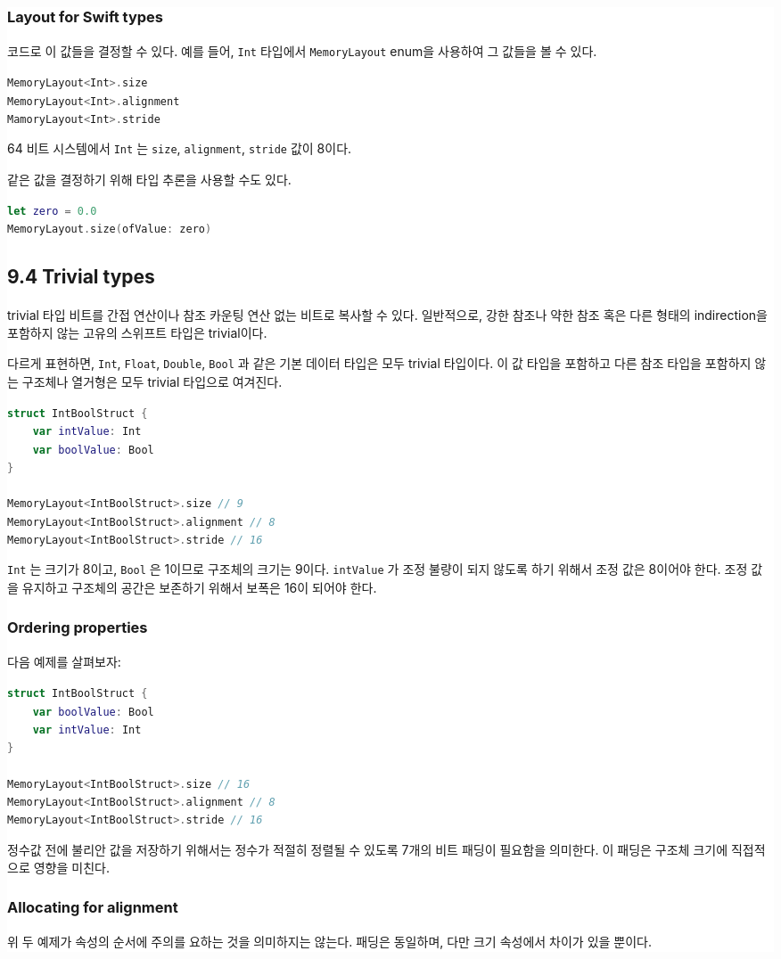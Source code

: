 ### Layout for Swift types
코드로 이 값들을 결정할 수 있다. 예를 들어, `Int` 타입에서 `MemoryLayout` enum을 사용하여 그 값들을 볼 수 있다.
```swift
MemoryLayout<Int>.size
MemoryLayout<Int>.alignment
MamoryLayout<Int>.stride
```
64 비트 시스템에서 `Int` 는 `size`, `alignment`, `stride` 값이 8이다.

같은 값을 결정하기 위해 타입 추론을 사용할 수도 있다.
```swift
let zero = 0.0
MemoryLayout.size(ofValue: zero)
```

## 9.4 Trivial types
trivial 타입 비트를 간접 연산이나 참조 카운팅 연산 없는 비트로 복사할 수 있다. 일반적으로, 강한 참조나 약한 참조 혹은 다른 형태의 indirection을 포함하지 않는 고유의 스위프트 타입은 trivial이다. 

다르게 표현하면, `Int`, `Float`, `Double`, `Bool` 과 같은 기본 데이터 타입은 모두 trivial 타입이다. 이 값 타입을 포함하고 다른 참조 타입을 포함하지 않는 구조체나 열거형은 모두 trivial 타입으로 여겨진다.

```swift
struct IntBoolStruct {
	var intValue: Int
	var boolValue: Bool
}

MemoryLayout<IntBoolStruct>.size // 9
MemoryLayout<IntBoolStruct>.alignment // 8
MemoryLayout<IntBoolStruct>.stride // 16
```
`Int` 는 크기가 8이고, `Bool` 은 1이므로 구조체의 크기는 9이다. `intValue` 가 조정 불량이 되지 않도록 하기 위해서 조정 값은 8이어야 한다. 조정 값을 유지하고 구조체의 공간은 보존하기 위해서 보폭은 16이 되어야 한다.

### Ordering properties

다음 예제를 살펴보자:

```swift
struct IntBoolStruct {
	var boolValue: Bool
	var intValue: Int
}

MemoryLayout<IntBoolStruct>.size // 16
MemoryLayout<IntBoolStruct>.alignment // 8
MemoryLayout<IntBoolStruct>.stride // 16
```

정수값 전에 불리안 값을 저장하기 위해서는 정수가 적절히 정렬될 수 있도록 7개의 비트 패딩이 필요함을 의미한다.  이 패딩은 구조체 크기에 직접적으로 영향을 미친다. 

### Allocating for alignment
위 두 예제가 속성의 순서에 주의를 요하는 것을 의미하지는 않는다. 패딩은 동일하며, 다만 크기 속성에서 차이가 있을 뿐이다.

